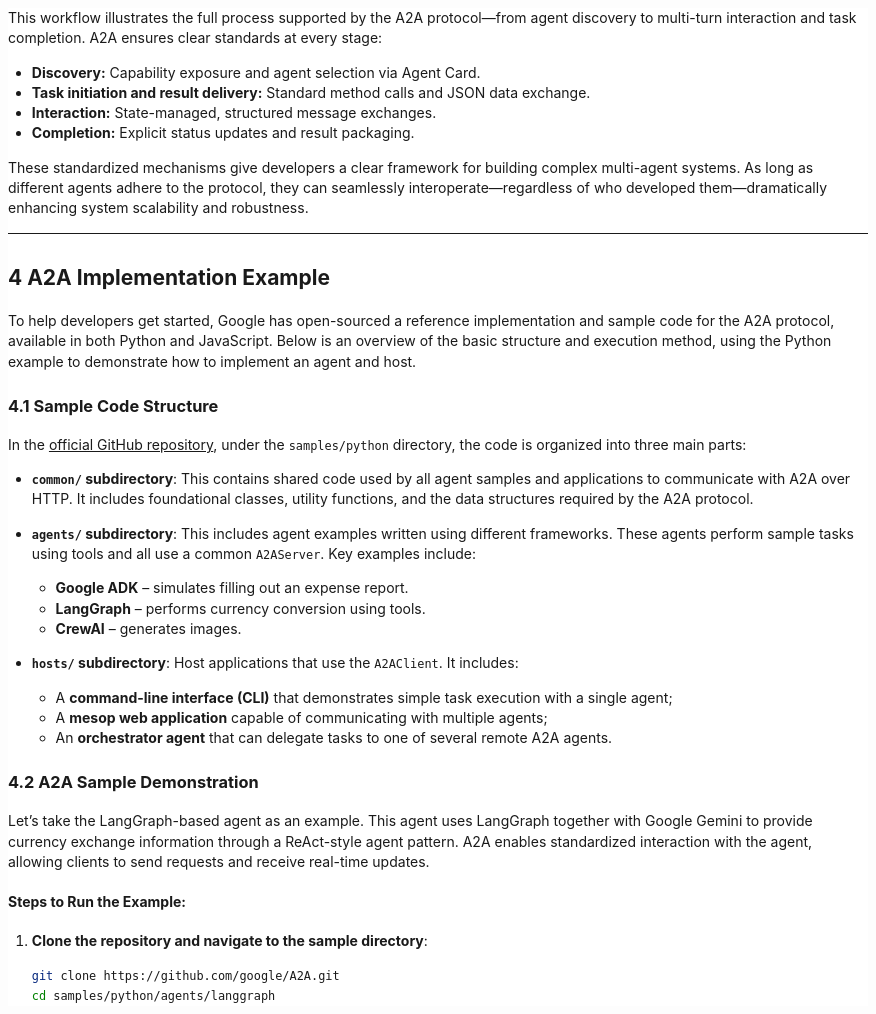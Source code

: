 
This workflow illustrates the full process supported by the A2A protocol—from agent discovery to multi-turn interaction and task completion. A2A ensures clear standards at every stage:

- **Discovery:** Capability exposure and agent selection via Agent Card.
- **Task initiation and result delivery:** Standard method calls and JSON data exchange.
- **Interaction:** State-managed, structured message exchanges.
- **Completion:** Explicit status updates and result packaging.

These standardized mechanisms give developers a clear framework for building complex multi-agent systems. As long as different agents adhere to the protocol, they can seamlessly interoperate—regardless of who developed them—dramatically enhancing system scalability and robustness.

---

## 4 A2A Implementation Example

To help developers get started, Google has open-sourced a reference implementation and sample code for the A2A protocol, available in both Python and JavaScript. Below is an overview of the basic structure and execution method, using the Python example to demonstrate how to implement an agent and host.

### 4.1 Sample Code Structure

In the [official GitHub repository](https://github.com/google/A2A), under the `samples/python` directory, the code is organized into three main parts:

- **`common/` subdirectory**: This contains shared code used by all agent samples and applications to communicate with A2A over HTTP. It includes foundational classes, utility functions, and the data structures required by the A2A protocol.

- **`agents/` subdirectory**: This includes agent examples written using different frameworks. These agents perform sample tasks using tools and all use a common `A2AServer`. Key examples include:
  - **Google ADK** – simulates filling out an expense report.
  - **LangGraph** – performs currency conversion using tools.
  - **CrewAI** – generates images.

- **`hosts/` subdirectory**: Host applications that use the `A2AClient`. It includes:
  - A **command-line interface (CLI)** that demonstrates simple task execution with a single agent;
  - A **mesop web application** capable of communicating with multiple agents;
  - An **orchestrator agent** that can delegate tasks to one of several remote A2A agents.

### 4.2 A2A Sample Demonstration

Let’s take the LangGraph-based agent as an example. This agent uses LangGraph together with Google Gemini to provide currency exchange information through a ReAct-style agent pattern. A2A enables standardized interaction with the agent, allowing clients to send requests and receive real-time updates.

#### Steps to Run the Example:

1. **Clone the repository and navigate to the sample directory**:

    ```bash
    git clone https://github.com/google/A2A.git
    cd samples/python/agents/langgraph
    ```
